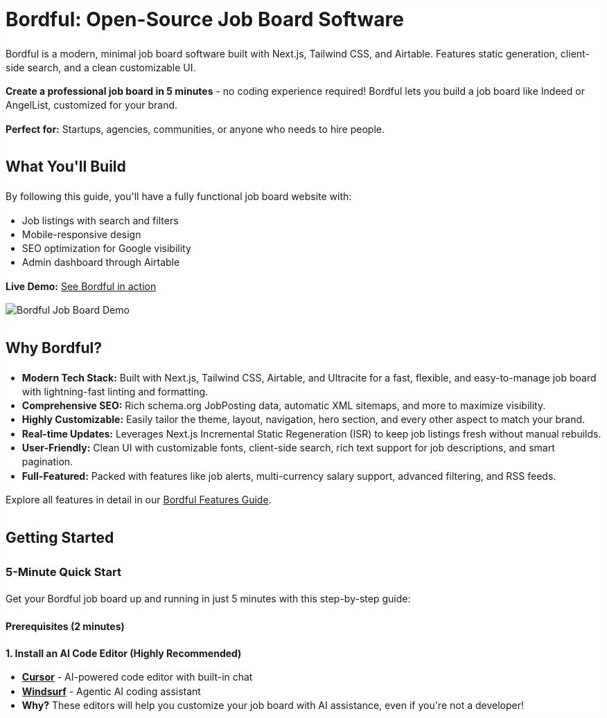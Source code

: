 # Bordful: Open-Source Job Board Software

Bordful is a modern, minimal job board software built with Next.js, Tailwind CSS, and 
Airtable. Features static generation, client-side search, and a clean customizable UI.

**Create a professional job board in 5 minutes** - no coding experience required! Bordful lets you build a job board like Indeed or AngelList, customized for your brand.

**Perfect for:** Startups, agencies, communities, or anyone who needs to hire people.

## What You'll Build

By following this guide, you'll have a fully functional job board website with:
- Job listings with search and filters
- Mobile-responsive design
- SEO optimization for Google visibility
- Admin dashboard through Airtable

**Live Demo:** [See Bordful in action](https://demo.bordful.com)

![Bordful Job Board Demo](public/bordful-job-board-software-demo.jpg)

## Why Bordful?

- **Modern Tech Stack:** Built with Next.js, Tailwind CSS, Airtable, and Ultracite for a fast, flexible, and easy-to-manage job board with lightning-fast linting and formatting.
- **Comprehensive SEO:** Rich schema.org JobPosting data, automatic XML sitemaps, and more to maximize visibility.
- **Highly Customizable:** Easily tailor the theme, layout, navigation, hero section, and every other aspect to match your brand.
- **Real-time Updates:** Leverages Next.js Incremental Static Regeneration (ISR) to keep job listings fresh without manual rebuilds.
- **User-Friendly:** Clean UI with customizable fonts, client-side search, rich text support for job descriptions, and smart pagination.
- **Full-Featured:** Packed with features like job alerts, multi-currency salary support, advanced filtering, and RSS feeds.

Explore all features in detail in our [Bordful Features Guide](/docs/guides/features.md).

## Getting Started

### 5-Minute Quick Start

Get your Bordful job board up and running in just 5 minutes with this step-by-step guide:

#### Prerequisites (2 minutes)

**1. Install an AI Code Editor (Highly Recommended)**
- **[Cursor](https://cursor.com/)** - AI-powered code editor with built-in chat
- **[Windsurf](https://windsurf.com/refer?referral_code=d886df4b0e)** - Agentic AI coding assistant
- **Why?** These editors will help you customize your job board with AI assistance, even if you're not a developer!
